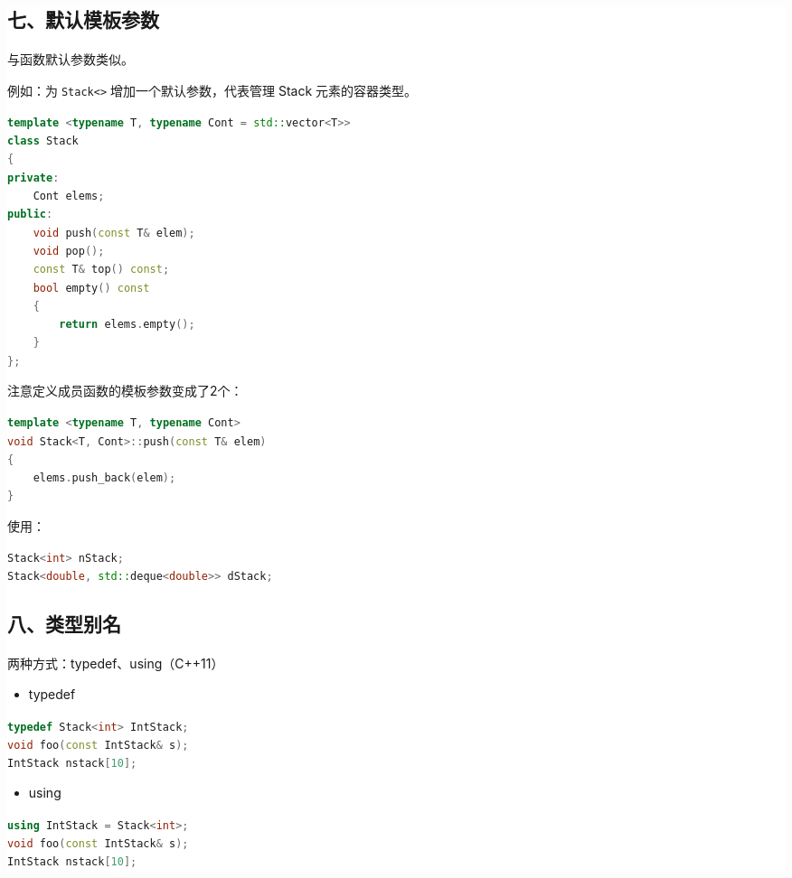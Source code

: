 ## 七、默认模板参数

与函数默认参数类似。

例如：为 `Stack<>` 增加一个默认参数，代表管理 Stack 元素的容器类型。

```c++
template <typename T, typename Cont = std::vector<T>>
class Stack
{
private:
    Cont elems;
public:
    void push(const T& elem);
    void pop();
    const T& top() const;
    bool empty() const
    {
        return elems.empty();
    }
};
```

注意定义成员函数的模板参数变成了2个：

```c++
template <typename T, typename Cont>
void Stack<T, Cont>::push(const T& elem)
{
    elems.push_back(elem);
}
```

使用：

```c++
Stack<int> nStack;
Stack<double, std::deque<double>> dStack;
```

## 八、类型别名

两种方式：typedef、using（C++11）

- typedef

```c++
typedef Stack<int> IntStack;
void foo(const IntStack& s);
IntStack nstack[10];
```

- using

```c++
using IntStack = Stack<int>;
void foo(const IntStack& s);
IntStack nstack[10];
```
